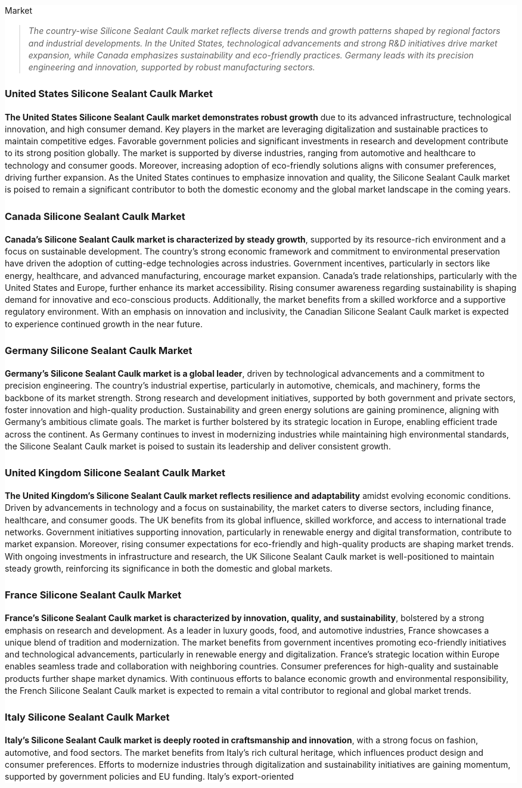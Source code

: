 Market<br /></span></h1><blockquote><p><em><span class="">The country-wise Silicone Sealant Caulk  market reflects diverse trends and growth patterns shaped by regional factors and industrial developments. In the United States, technological advancements and strong R&amp;D initiatives drive market expansion, while Canada emphasizes sustainability and eco-friendly practices. Germany leads with its precision engineering and innovation, supported by robust manufacturing sectors.</span></em></p></blockquote><h3><strong>United States Silicone Sealant Caulk  Market</strong></h3><p><strong>The United States Silicone Sealant Caulk  market demonstrates robust growth</strong> due to its advanced infrastructure, technological innovation, and high consumer demand. Key players in the market are leveraging digitalization and sustainable practices to maintain competitive edges. Favorable government policies and significant investments in research and development contribute to its strong position globally. The market is supported by diverse industries, ranging from automotive and healthcare to technology and consumer goods. Moreover, increasing adoption of eco-friendly solutions aligns with consumer preferences, driving further expansion. As the United States continues to emphasize innovation and quality, the Silicone Sealant Caulk  market is poised to remain a significant contributor to both the domestic economy and the global market landscape in the coming years.</p><h3><strong>Canada Silicone Sealant Caulk  Market</strong></h3><p><strong>Canada&rsquo;s Silicone Sealant Caulk  market is characterized by steady growth</strong>, supported by its resource-rich environment and a focus on sustainable development. The country&rsquo;s strong economic framework and commitment to environmental preservation have driven the adoption of cutting-edge technologies across industries. Government incentives, particularly in sectors like energy, healthcare, and advanced manufacturing, encourage market expansion. Canada&rsquo;s trade relationships, particularly with the United States and Europe, further enhance its market accessibility. Rising consumer awareness regarding sustainability is shaping demand for innovative and eco-conscious products. Additionally, the market benefits from a skilled workforce and a supportive regulatory environment. With an emphasis on innovation and inclusivity, the Canadian Silicone Sealant Caulk  market is expected to experience continued growth in the near future.</p><h3><strong>Germany Silicone Sealant Caulk  Market</strong></h3><p><strong>Germany&rsquo;s Silicone Sealant Caulk  market is a global leader</strong>, driven by technological advancements and a commitment to precision engineering. The country&rsquo;s industrial expertise, particularly in automotive, chemicals, and machinery, forms the backbone of its market strength. Strong research and development initiatives, supported by both government and private sectors, foster innovation and high-quality production. Sustainability and green energy solutions are gaining prominence, aligning with Germany&rsquo;s ambitious climate goals. The market is further bolstered by its strategic location in Europe, enabling efficient trade across the continent. As Germany continues to invest in modernizing industries while maintaining high environmental standards, the Silicone Sealant Caulk  market is poised to sustain its leadership and deliver consistent growth.</p><h3><strong>United Kingdom Silicone Sealant Caulk  Market</strong></h3><p><strong>The United Kingdom&rsquo;s Silicone Sealant Caulk  market reflects resilience and adaptability</strong> amidst evolving economic conditions. Driven by advancements in technology and a focus on sustainability, the market caters to diverse sectors, including finance, healthcare, and consumer goods. The UK benefits from its global influence, skilled workforce, and access to international trade networks. Government initiatives supporting innovation, particularly in renewable energy and digital transformation, contribute to market expansion. Moreover, rising consumer expectations for eco-friendly and high-quality products are shaping market trends. With ongoing investments in infrastructure and research, the UK Silicone Sealant Caulk  market is well-positioned to maintain steady growth, reinforcing its significance in both the domestic and global markets.</p><h3><strong>France Silicone Sealant Caulk  Market</strong></h3><p><strong>France&rsquo;s Silicone Sealant Caulk  market is characterized by innovation, quality, and sustainability</strong>, bolstered by a strong emphasis on research and development. As a leader in luxury goods, food, and automotive industries, France showcases a unique blend of tradition and modernization. The market benefits from government incentives promoting eco-friendly initiatives and technological advancements, particularly in renewable energy and digitalization. France&rsquo;s strategic location within Europe enables seamless trade and collaboration with neighboring countries. Consumer preferences for high-quality and sustainable products further shape market dynamics. With continuous efforts to balance economic growth and environmental responsibility, the French Silicone Sealant Caulk  market is expected to remain a vital contributor to regional and global market trends.</p><h3><strong>Italy Silicone Sealant Caulk  Market</strong></h3><p><strong>Italy&rsquo;s Silicone Sealant Caulk  market is deeply rooted in craftsmanship and innovation</strong>, with a strong focus on fashion, automotive, and food sectors. The market benefits from Italy&rsquo;s rich cultural heritage, which influences product design and consumer preferences. Efforts to modernize industries through digitalization and sustainability initiatives are gaining momentum, supported by government policies and EU funding. Italy&rsquo;s export-oriented